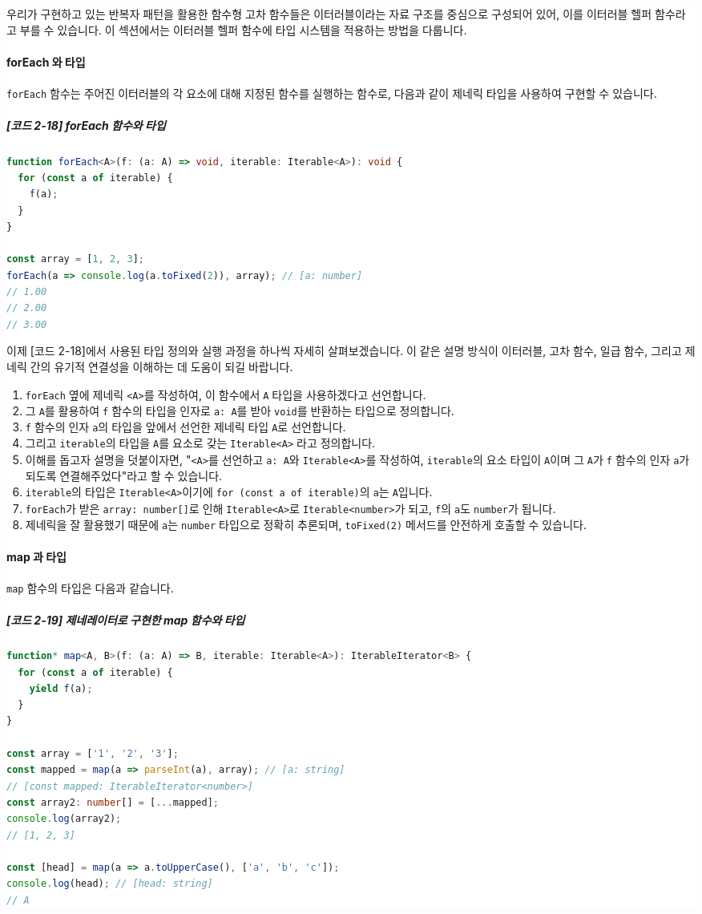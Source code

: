 우리가 구현하고 있는 반복자 패턴을 활용한 함수형 고차 함수들은 이터러블이라는 자료 구조를 중심으로 구성되어 있어, 이를 이터러블 헬퍼 함수라고 부를 수 있습니다. 이 섹션에서는 이터러블 헬퍼 함수에 타입 시스템을 적용하는 방법을 다룹니다.

#### forEach 와 타입

`forEach` 함수는 주어진 이터러블의 각 요소에 대해 지정된 함수를 실행하는 함수로, 다음과 같이 제네릭 타입을 사용하여 구현할 수 있습니다.

##### [코드 2-18] forEach 함수와 타입

```typescript
function forEach<A>(f: (a: A) => void, iterable: Iterable<A>): void {
  for (const a of iterable) {
    f(a);
  }
}

const array = [1, 2, 3];
forEach(a => console.log(a.toFixed(2)), array); // [a: number]
// 1.00
// 2.00
// 3.00
```

이제 [코드 2-18]에서 사용된 타입 정의와 실행 과정을 하나씩 자세히 살펴보겠습니다. 이 같은 설명 방식이 이터러블, 고차 함수, 일급 함수, 그리고 제네릭 간의 유기적 연결성을 이해하는 데 도움이 되길 바랍니다.
 
1. `forEach` 옆에 제네릭 `<A>`를 작성하여, 이 함수에서 `A` 타입을 사용하겠다고 선언합니다.
2. 그 `A`를 활용하여 `f` 함수의 타입을 인자로 `a: A`를 받아 `void`를 반환하는 타입으로 정의합니다.
3. `f` 함수의 인자 `a`의 타입을 앞에서 선언한 제네릭 타입 `A`로 선언합니다.
4. 그리고 `iterable`의 타입을 `A`를 요소로 갖는 `Iterable<A>` 라고 정의합니다.
5. 이해를 돕고자 설명을 덧붙이자면, "`<A>`를 선언하고 `a: A`와 `Iterable<A>`를 작성하여, `iterable`의 요소 타입이 `A`이며 그 `A`가 `f` 함수의 인자 `a`가 되도록 연결해주었다"라고 할 수 있습니다.
6. `iterable`의 타입은 `Iterable<A>`이기에 `for (const a of iterable)`의 `a`는 `A`입니다.
7. `forEach`가 받은 `array: number[]`로 인해 `Iterable<A>`로 `Iterable<number>`가 되고, `f`의 `a`도 `number`가 됩니다.
8. 제네릭을 잘 활용했기 때문에 `a`는 `number` 타입으로 정확히 추론되며, `toFixed(2)` 메서드를 안전하게 호출할 수 있습니다.

#### map 과 타입

`map` 함수의 타입은 다음과 같습니다.

##### [코드 2-19] 제네레이터로 구현한 map 함수와 타입

```typescript
function* map<A, B>(f: (a: A) => B, iterable: Iterable<A>): IterableIterator<B> {
  for (const a of iterable) {
    yield f(a);
  }
}

const array = ['1', '2', '3'];
const mapped = map(a => parseInt(a), array); // [a: string]
// [const mapped: IterableIterator<number>]
const array2: number[] = [...mapped];
console.log(array2); 
// [1, 2, 3]

const [head] = map(a => a.toUpperCase(), ['a', 'b', 'c']); 
console.log(head); // [head: string] 
// A
```

